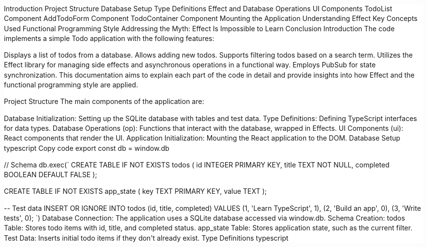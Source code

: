 Introduction
Project Structure
Database Setup
Type Definitions
Effect and Database Operations
UI Components
TodoList Component
AddTodoForm Component
TodoContainer Component
Mounting the Application
Understanding Effect
Key Concepts Used
Functional Programming Style
Addressing the Myth: Effect Is Impossible to Learn
Conclusion
Introduction
The code implements a simple Todo application with the following features:

Displays a list of todos from a database.
Allows adding new todos.
Supports filtering todos based on a search term.
Utilizes the Effect library for managing side effects and asynchronous operations in a functional way.
Employs PubSub for state synchronization.
This documentation aims to explain each part of the code in detail and provide insights into how Effect and the functional programming style are applied.

Project Structure
The main components of the application are:

Database Initialization: Setting up the SQLite database with tables and test data.
Type Definitions: Defining TypeScript interfaces for data types.
Database Operations (op): Functions that interact with the database, wrapped in Effects.
UI Components (ui): React components that render the UI.
Application Initialization: Mounting the React application to the DOM.
Database Setup
typescript
Copy code
export const db = window.db

// Schema
db.exec(`
CREATE TABLE IF NOT EXISTS todos (
id INTEGER PRIMARY KEY,
title TEXT NOT NULL,
completed BOOLEAN DEFAULT FALSE
);

CREATE TABLE IF NOT EXISTS app_state (
key TEXT PRIMARY KEY,
value TEXT
);

-- Test data
INSERT OR IGNORE INTO todos (id, title, completed) VALUES
(1, 'Learn TypeScript', 1),
(2, 'Build an app', 0),
(3, 'Write tests', 0);
`)
Database Connection: The application uses a SQLite database accessed via window.db.
Schema Creation:
todos Table: Stores todo items with id, title, and completed status.
app_state Table: Stores application state, such as the current filter.
Test Data: Inserts initial todo items if they don't already exist.
Type Definitions
typescript